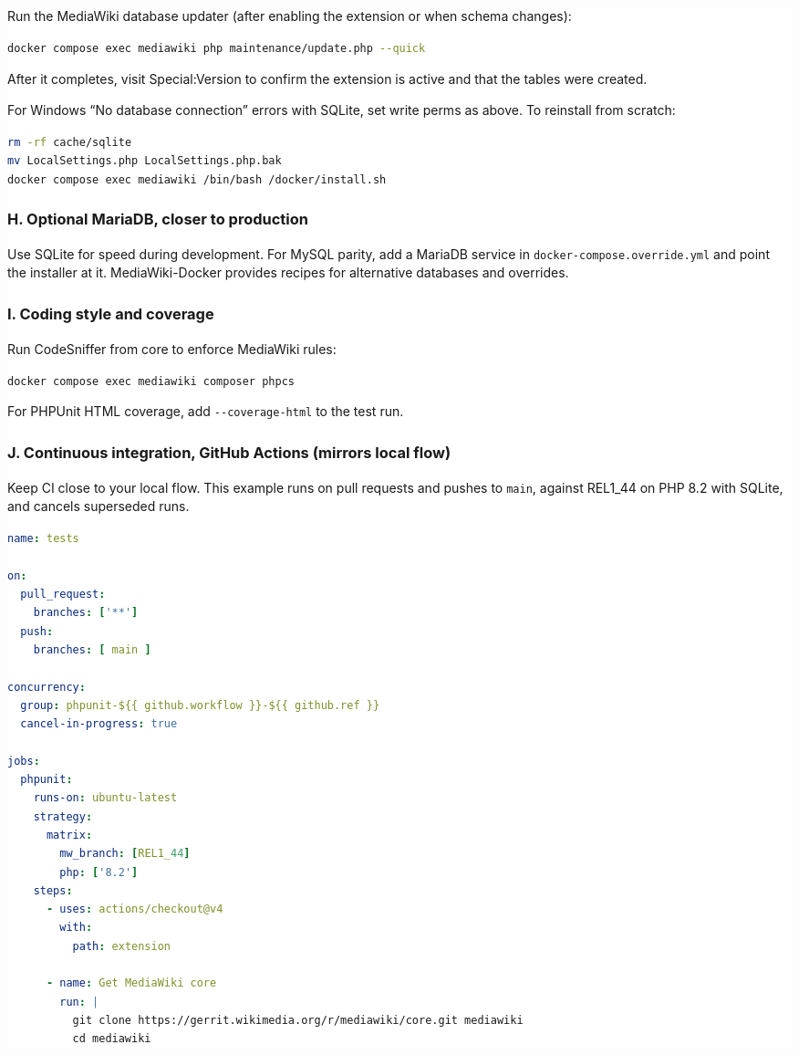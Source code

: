 Run the MediaWiki database updater (after enabling the extension or when schema changes):

```bash
docker compose exec mediawiki php maintenance/update.php --quick
```

After it completes, visit Special:Version to confirm the extension is active and that the tables were created.

For Windows “No database connection” errors with SQLite, set write perms as above. To reinstall from scratch:

```bash
rm -rf cache/sqlite
mv LocalSettings.php LocalSettings.php.bak
docker compose exec mediawiki /bin/bash /docker/install.sh
```

### H. Optional MariaDB, closer to production

Use SQLite for speed during development. For MySQL parity, add a MariaDB service in `docker-compose.override.yml` and point the installer at it. MediaWiki-Docker provides recipes for alternative databases and overrides.

### I. Coding style and coverage

Run CodeSniffer from core to enforce MediaWiki rules:

```bash
docker compose exec mediawiki composer phpcs
```

For PHPUnit HTML coverage, add `--coverage-html` to the test run.

### J. Continuous integration, GitHub Actions (mirrors local flow)

Keep CI close to your local flow. This example runs on pull requests and pushes to `main`, against REL1_44 on PHP 8.2 with SQLite, and cancels superseded runs.

```yaml
name: tests

on:
  pull_request:
    branches: ['**']
  push:
    branches: [ main ]

concurrency:
  group: phpunit-${{ github.workflow }}-${{ github.ref }}
  cancel-in-progress: true

jobs:
  phpunit:
    runs-on: ubuntu-latest
    strategy:
      matrix:
        mw_branch: [REL1_44]
        php: ['8.2']
    steps:
      - uses: actions/checkout@v4
        with:
          path: extension

      - name: Get MediaWiki core
        run: |
          git clone https://gerrit.wikimedia.org/r/mediawiki/core.git mediawiki
          cd mediawiki
```